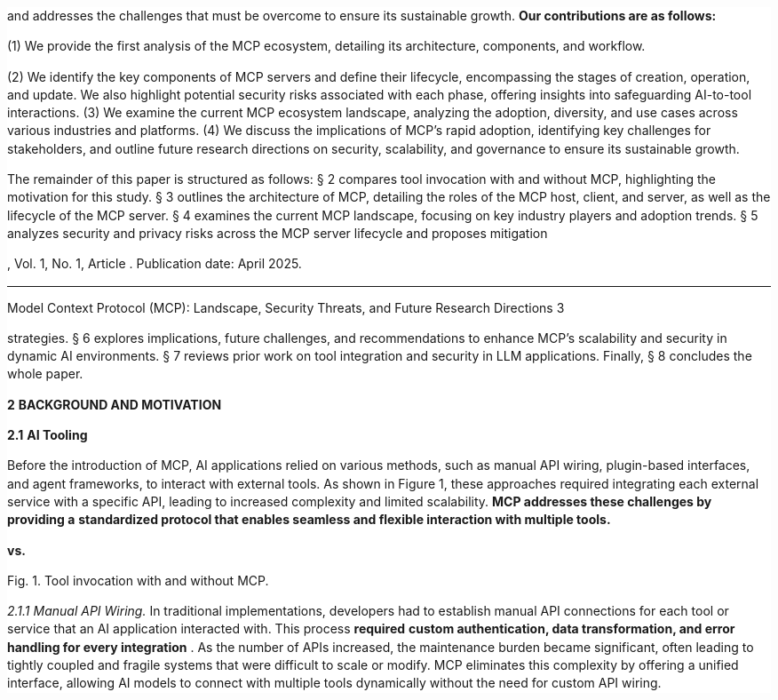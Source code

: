 and addresses the challenges that must be overcome to ensure its sustainable growth.
**Our contributions are as follows:**

(1) We provide the first analysis of the MCP ecosystem, detailing its architecture, components,
and workflow.

(2) We identify the key components of MCP servers and define their lifecycle, encompassing the
stages of creation, operation, and update. We also highlight potential security risks associated
with each phase, offering insights into safeguarding AI-to-tool interactions.
(3) We examine the current MCP ecosystem landscape, analyzing the adoption, diversity, and
use cases across various industries and platforms.
(4) We discuss the implications of MCP’s rapid adoption, identifying key challenges for stakeholders, and outline future research directions on security, scalability, and governance to
ensure its sustainable growth.

The remainder of this paper is structured as follows: § 2 compares tool invocation with and
without MCP, highlighting the motivation for this study. § 3 outlines the architecture of MCP,
detailing the roles of the MCP host, client, and server, as well as the lifecycle of the MCP server.
§ 4 examines the current MCP landscape, focusing on key industry players and adoption trends.
§ 5 analyzes security and privacy risks across the MCP server lifecycle and proposes mitigation

, Vol. 1, No. 1, Article . Publication date: April 2025.


-----

Model Context Protocol (MCP): Landscape, Security Threats, and Future Research Directions 3

strategies. § 6 explores implications, future challenges, and recommendations to enhance MCP’s
scalability and security in dynamic AI environments. § 7 reviews prior work on tool integration
and security in LLM applications. Finally, § 8 concludes the whole paper.

**2** **BACKGROUND AND MOTIVATION**

**2.1** **AI Tooling**

Before the introduction of MCP, AI applications relied on various methods, such as manual API
wiring, plugin-based interfaces, and agent frameworks, to interact with external tools. As shown in
Figure 1, these approaches required integrating each external service with a specific API, leading to
increased complexity and limited scalability. **MCP addresses these challenges by providing a**
**standardized protocol that enables seamless and flexible interaction with multiple tools.**




**vs.**






Fig. 1. Tool invocation with and without MCP.

*2.1.1* *Manual API Wiring.* In traditional implementations, developers had to establish manual API
connections for each tool or service that an AI application interacted with. This process **required**
**custom authentication, data transformation, and error handling for every integration** . As
the number of APIs increased, the maintenance burden became significant, often leading to tightly
coupled and fragile systems that were difficult to scale or modify. MCP eliminates this complexity
by offering a unified interface, allowing AI models to connect with multiple tools dynamically
without the need for custom API wiring.
